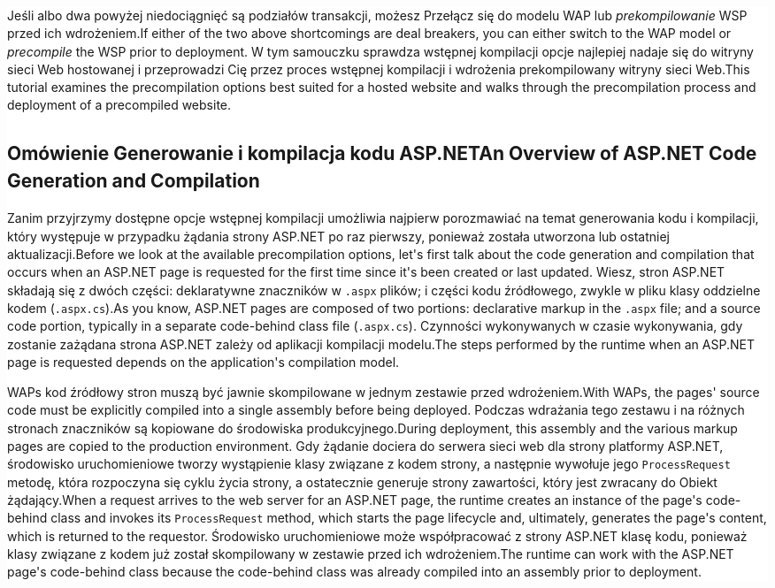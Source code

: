 <span data-ttu-id="2f6d0-125">Jeśli albo dwa powyżej niedociągnięć są podziałów transakcji, możesz Przełącz się do modelu WAP lub *prekompilowanie* WSP przed ich wdrożeniem.</span><span class="sxs-lookup"><span data-stu-id="2f6d0-125">If either of the two above shortcomings are deal breakers, you can either switch to the WAP model or *precompile* the WSP prior to deployment.</span></span> <span data-ttu-id="2f6d0-126">W tym samouczku sprawdza wstępnej kompilacji opcje najlepiej nadaje się do witryny sieci Web hostowanej i przeprowadzi Cię przez proces wstępnej kompilacji i wdrożenia prekompilowany witryny sieci Web.</span><span class="sxs-lookup"><span data-stu-id="2f6d0-126">This tutorial examines the precompilation options best suited for a hosted website and walks through the precompilation process and deployment of a precompiled website.</span></span>

## <a name="an-overview-of-aspnet-code-generation-and-compilation"></a><span data-ttu-id="2f6d0-127">Omówienie Generowanie i kompilacja kodu ASP.NET</span><span class="sxs-lookup"><span data-stu-id="2f6d0-127">An Overview of ASP.NET Code Generation and Compilation</span></span>

<span data-ttu-id="2f6d0-128">Zanim przyjrzymy dostępne opcje wstępnej kompilacji umożliwia najpierw porozmawiać na temat generowania kodu i kompilacji, który występuje w przypadku żądania strony ASP.NET po raz pierwszy, ponieważ została utworzona lub ostatniej aktualizacji.</span><span class="sxs-lookup"><span data-stu-id="2f6d0-128">Before we look at the available precompilation options, let's first talk about the code generation and compilation that occurs when an ASP.NET page is requested for the first time since it's been created or last updated.</span></span> <span data-ttu-id="2f6d0-129">Wiesz, stron ASP.NET składają się z dwóch części: deklaratywne znaczników w `.aspx` plików; i części kodu źródłowego, zwykle w pliku klasy oddzielne kodem (`.aspx.cs`).</span><span class="sxs-lookup"><span data-stu-id="2f6d0-129">As you know, ASP.NET pages are composed of two portions: declarative markup in the `.aspx` file; and a source code portion, typically in a separate code-behind class file (`.aspx.cs`).</span></span> <span data-ttu-id="2f6d0-130">Czynności wykonywanych w czasie wykonywania, gdy zostanie zażądana strona ASP.NET zależy od aplikacji kompilacji modelu.</span><span class="sxs-lookup"><span data-stu-id="2f6d0-130">The steps performed by the runtime when an ASP.NET page is requested depends on the application's compilation model.</span></span>

<span data-ttu-id="2f6d0-131">WAPs kod źródłowy stron muszą być jawnie skompilowane w jednym zestawie przed wdrożeniem.</span><span class="sxs-lookup"><span data-stu-id="2f6d0-131">With WAPs, the pages' source code must be explicitly compiled into a single assembly before being deployed.</span></span> <span data-ttu-id="2f6d0-132">Podczas wdrażania tego zestawu i na różnych stronach znaczników są kopiowane do środowiska produkcyjnego.</span><span class="sxs-lookup"><span data-stu-id="2f6d0-132">During deployment, this assembly and the various markup pages are copied to the production environment.</span></span> <span data-ttu-id="2f6d0-133">Gdy żądanie dociera do serwera sieci web dla strony platformy ASP.NET, środowisko uruchomieniowe tworzy wystąpienie klasy związane z kodem strony, a następnie wywołuje jego `ProcessRequest` metodę, która rozpoczyna się cyklu życia strony, a ostatecznie generuje strony zawartości, który jest zwracany do Obiekt żądający.</span><span class="sxs-lookup"><span data-stu-id="2f6d0-133">When a request arrives to the web server for an ASP.NET page, the runtime creates an instance of the page's code-behind class and invokes its `ProcessRequest` method, which starts the page lifecycle and, ultimately, generates the page's content, which is returned to the requestor.</span></span> <span data-ttu-id="2f6d0-134">Środowisko uruchomieniowe może współpracować z strony ASP.NET klasę kodu, ponieważ klasy związane z kodem już został skompilowany w zestawie przed ich wdrożeniem.</span><span class="sxs-lookup"><span data-stu-id="2f6d0-134">The runtime can work with the ASP.NET page's code-behind class because the code-behind class was already compiled into an assembly prior to deployment.</span></span>

